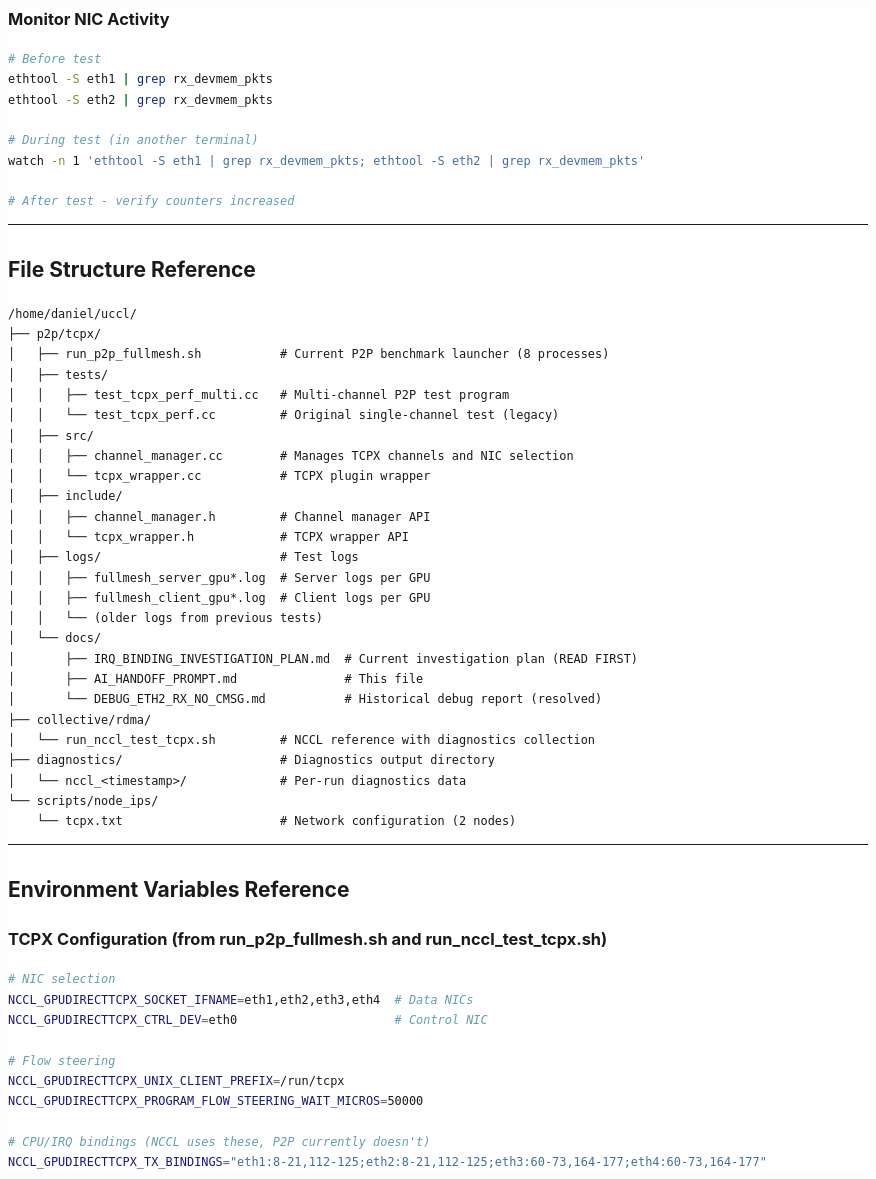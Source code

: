 ### Monitor NIC Activity
```bash
# Before test
ethtool -S eth1 | grep rx_devmem_pkts
ethtool -S eth2 | grep rx_devmem_pkts

# During test (in another terminal)
watch -n 1 'ethtool -S eth1 | grep rx_devmem_pkts; ethtool -S eth2 | grep rx_devmem_pkts'

# After test - verify counters increased
```

---

## File Structure Reference

```
/home/daniel/uccl/
├── p2p/tcpx/
│   ├── run_p2p_fullmesh.sh           # Current P2P benchmark launcher (8 processes)
│   ├── tests/
│   │   ├── test_tcpx_perf_multi.cc   # Multi-channel P2P test program
│   │   └── test_tcpx_perf.cc         # Original single-channel test (legacy)
│   ├── src/
│   │   ├── channel_manager.cc        # Manages TCPX channels and NIC selection
│   │   └── tcpx_wrapper.cc           # TCPX plugin wrapper
│   ├── include/
│   │   ├── channel_manager.h         # Channel manager API
│   │   └── tcpx_wrapper.h            # TCPX wrapper API
│   ├── logs/                         # Test logs
│   │   ├── fullmesh_server_gpu*.log  # Server logs per GPU
│   │   ├── fullmesh_client_gpu*.log  # Client logs per GPU
│   │   └── (older logs from previous tests)
│   └── docs/
│       ├── IRQ_BINDING_INVESTIGATION_PLAN.md  # Current investigation plan (READ FIRST)
│       ├── AI_HANDOFF_PROMPT.md               # This file
│       └── DEBUG_ETH2_RX_NO_CMSG.md           # Historical debug report (resolved)
├── collective/rdma/
│   └── run_nccl_test_tcpx.sh         # NCCL reference with diagnostics collection
├── diagnostics/                      # Diagnostics output directory
│   └── nccl_<timestamp>/             # Per-run diagnostics data
└── scripts/node_ips/
    └── tcpx.txt                      # Network configuration (2 nodes)
```

---

## Environment Variables Reference

### TCPX Configuration (from run_p2p_fullmesh.sh and run_nccl_test_tcpx.sh)
```bash
# NIC selection
NCCL_GPUDIRECTTCPX_SOCKET_IFNAME=eth1,eth2,eth3,eth4  # Data NICs
NCCL_GPUDIRECTTCPX_CTRL_DEV=eth0                      # Control NIC

# Flow steering
NCCL_GPUDIRECTTCPX_UNIX_CLIENT_PREFIX=/run/tcpx
NCCL_GPUDIRECTTCPX_PROGRAM_FLOW_STEERING_WAIT_MICROS=50000

# CPU/IRQ bindings (NCCL uses these, P2P currently doesn't)
NCCL_GPUDIRECTTCPX_TX_BINDINGS="eth1:8-21,112-125;eth2:8-21,112-125;eth3:60-73,164-177;eth4:60-73,164-177"
```